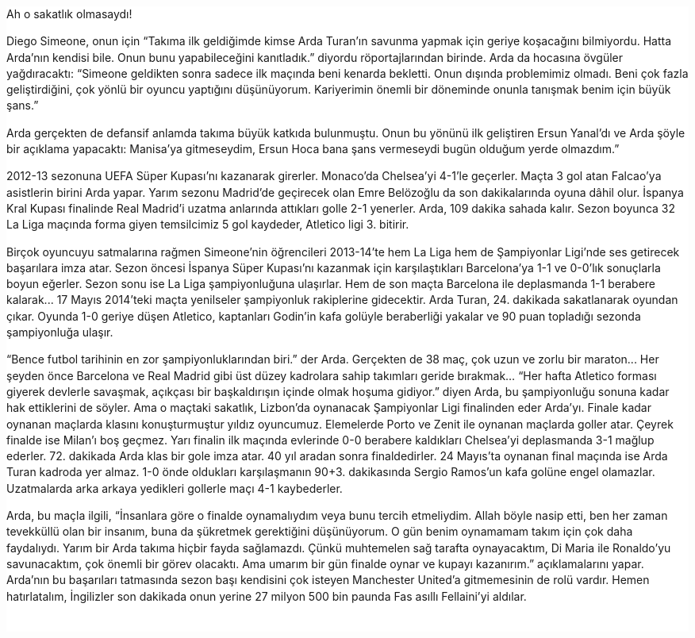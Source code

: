    Ah o sakatlık olmasaydı!
  </strong>
 </p>
 <p>
  Diego Simeone, onun için “Takıma ilk geldiğimde kimse Arda Turan’ın savunma yapmak için geriye koşacağını bilmiyordu. Hatta Arda’nın kendisi bile. Onun bunu yapabileceğini kanıtladık.” diyordu röportajlarından birinde. Arda da hocasına övgüler yağdıracaktı: “Simeone geldikten sonra sadece ilk maçında beni kenarda bekletti. Onun dışında problemimiz olmadı. Beni çok fazla geliştirdiğini, çok yönlü bir oyuncu yaptığını düşünüyorum. Kariyerimin önemli bir döneminde onunla tanışmak benim için büyük şans.”
 </p>
 <p>
  Arda gerçekten de defansif anlamda takıma büyük katkıda bulunmuştu. Onun bu yönünü ilk geliştiren Ersun Yanal’dı ve Arda şöyle bir açıklama yapacaktı: Manisa’ya gitmeseydim, Ersun Hoca bana şans vermeseydi bugün olduğum yerde olmazdım.”
 </p>
 <p>
  2012-13 sezonuna UEFA Süper Kupası’nı kazanarak girerler. Monaco’da Chelsea’yi 4-1’le geçerler. Maçta 3 gol atan Falcao’ya asistlerin birini Arda yapar. Yarım sezonu Madrid’de geçirecek olan Emre Belözoğlu da son dakikalarında oyuna dâhil olur. İspanya Kral Kupası finalinde Real Madrid’i uzatma anlarında attıkları golle 2-1 yenerler. Arda, 109 dakika sahada kalır. Sezon boyunca 32 La Liga maçında forma giyen temsilcimiz 5 gol kaydeder, Atletico ligi 3. bitirir.
 </p>
 <p>
  Birçok oyuncuyu satmalarına rağmen Simeone’nin öğrencileri 2013-14’te hem La Liga hem de Şampiyonlar Ligi’nde ses getirecek başarılara imza atar. Sezon öncesi İspanya Süper Kupası’nı kazanmak için karşılaştıkları Barcelona’ya 1-1 ve 0-0’lık sonuçlarla boyun eğerler. Sezon sonu ise La Liga şampiyonluğuna ulaşırlar. Hem de son maçta Barcelona ile deplasmanda 1-1 berabere kalarak... 17 Mayıs 2014’teki maçta yenilseler şampiyonluk rakiplerine gidecektir. Arda Turan, 24. dakikada sakatlanarak oyundan çıkar. Oyunda 1-0 geriye düşen Atletico, kaptanları Godin’in kafa golüyle beraberliği yakalar ve 90 puan topladığı sezonda şampiyonluğa ulaşır.
 </p>
 <p>
  “Bence futbol tarihinin en zor şampiyonluklarından biri.” der Arda. Gerçekten de 38 maç, çok uzun ve zorlu bir maraton... Her şeyden önce Barcelona ve Real Madrid gibi üst düzey kadrolara sahip takımları geride bırakmak… “Her hafta Atletico forması giyerek devlerle savaşmak, açıkçası bir başkaldırışın içinde olmak hoşuma gidiyor.” diyen Arda, bu şampiyonluğu sonuna kadar hak ettiklerini de söyler. Ama o maçtaki sakatlık, Lizbon’da oynanacak Şampiyonlar Ligi finalinden eder Arda’yı. Finale kadar oynanan maçlarda klasını konuşturmuştur yıldız oyuncumuz. Elemelerde Porto ve Zenit ile oynanan maçlarda goller atar. Çeyrek finalde ise Milan’ı boş geçmez. Yarı finalin ilk maçında evlerinde 0-0 berabere kaldıkları Chelsea’yi deplasmanda 3-1 mağlup ederler. 72. dakikada Arda klas bir gole imza atar. 40 yıl aradan sonra finaldedirler. 24 Mayıs’ta oynanan final maçında ise Arda Turan kadroda yer almaz. 1-0 önde oldukları karşılaşmanın 90+3. dakikasında Sergio Ramos’un kafa golüne engel olamazlar. Uzatmalarda arka arkaya yedikleri gollerle maçı 4-1 kaybederler.
 </p>
 <p>
  Arda, bu maçla ilgili, “İnsanlara göre o finalde oynamalıydım veya bunu tercih etmeliydim. Allah böyle nasip etti, ben her zaman tevekküllü olan bir insanım, buna da şükretmek gerektiğini düşünüyorum. O gün benim oynamamam takım için çok daha faydalıydı. Yarım bir Arda takıma hiçbir fayda sağlamazdı. Çünkü muhtemelen sağ tarafta oynayacaktım, Di Maria ile Ronaldo’yu savunacaktım, çok önemli bir görev olacaktı. Ama umarım bir gün finalde oynar ve kupayı kazanırım.” açıklamalarını yapar. Arda’nın bu başarıları tatmasında sezon başı kendisini çok isteyen Manchester United’a gitmemesinin de rolü vardır. Hemen hatırlatalım, İngilizler son dakikada onun yerine 27 milyon 500 bin paunda Fas asıllı Fellaini’yi aldılar.
 </p>
 <p>
  <img alt="" src="http://web.archive.org/web/20150731113542im_/http://medya.aksiyon.com.tr//aksiyon/2015/07/14/569966.jpg "/>